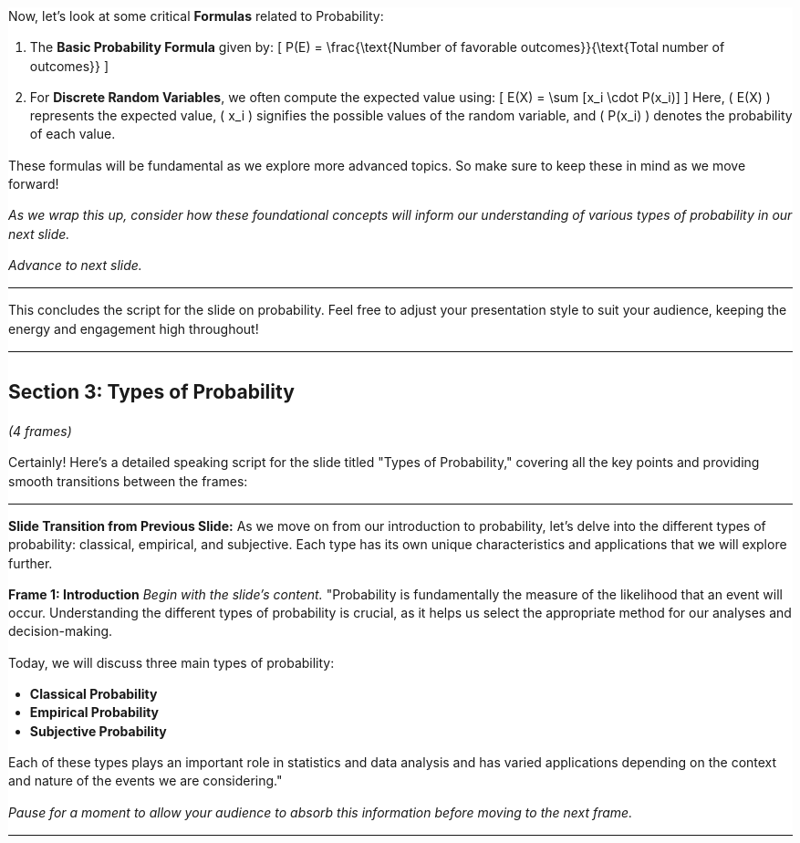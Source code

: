 Now, let’s look at some critical **Formulas** related to Probability:

1. The **Basic Probability Formula** given by:
   \[
   P(E) = \frac{\text{Number of favorable outcomes}}{\text{Total number of outcomes}}
   \]

2. For **Discrete Random Variables**, we often compute the expected value using:
   \[
   E(X) = \sum [x_i \cdot P(x_i)]
   \]
   Here, \( E(X) \) represents the expected value, \( x_i \) signifies the possible values of the random variable, and \( P(x_i) \) denotes the probability of each value.

These formulas will be fundamental as we explore more advanced topics. So make sure to keep these in mind as we move forward! 

*As we wrap this up, consider how these foundational concepts will inform our understanding of various types of probability in our next slide.*

*Advance to next slide.*

---

This concludes the script for the slide on probability. Feel free to adjust your presentation style to suit your audience, keeping the energy and engagement high throughout!

---

## Section 3: Types of Probability
*(4 frames)*

Certainly! Here’s a detailed speaking script for the slide titled "Types of Probability," covering all the key points and providing smooth transitions between the frames:

---

**Slide Transition from Previous Slide:**
As we move on from our introduction to probability, let’s delve into the different types of probability: classical, empirical, and subjective. Each type has its own unique characteristics and applications that we will explore further. 

**Frame 1: Introduction**
*Begin with the slide’s content.*
"Probability is fundamentally the measure of the likelihood that an event will occur. Understanding the different types of probability is crucial, as it helps us select the appropriate method for our analyses and decision-making. 

Today, we will discuss three main types of probability:
- **Classical Probability**
- **Empirical Probability**
- **Subjective Probability**

Each of these types plays an important role in statistics and data analysis and has varied applications depending on the context and nature of the events we are considering."

*Pause for a moment to allow your audience to absorb this information before moving to the next frame.*

---